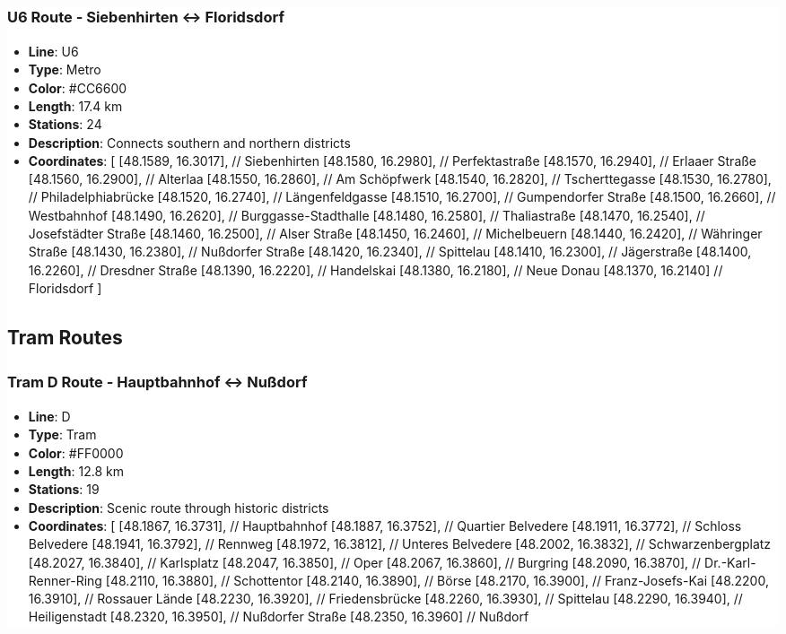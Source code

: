 ### U6 Route - Siebenhirten ↔ Floridsdorf
- **Line**: U6
- **Type**: Metro
- **Color**: #CC6600
- **Length**: 17.4 km
- **Stations**: 24
- **Description**: Connects southern and northern districts
- **Coordinates**: [
    [48.1589, 16.3017],  // Siebenhirten
    [48.1580, 16.2980],  // Perfektastraße
    [48.1570, 16.2940],  // Erlaaer Straße
    [48.1560, 16.2900],  // Alterlaa
    [48.1550, 16.2860],  // Am Schöpfwerk
    [48.1540, 16.2820],  // Tscherttegasse
    [48.1530, 16.2780],  // Philadelphiabrücke
    [48.1520, 16.2740],  // Längenfeldgasse
    [48.1510, 16.2700],  // Gumpendorfer Straße
    [48.1500, 16.2660],  // Westbahnhof
    [48.1490, 16.2620],  // Burggasse-Stadthalle
    [48.1480, 16.2580],  // Thaliastraße
    [48.1470, 16.2540],  // Josefstädter Straße
    [48.1460, 16.2500],  // Alser Straße
    [48.1450, 16.2460],  // Michelbeuern
    [48.1440, 16.2420],  // Währinger Straße
    [48.1430, 16.2380],  // Nußdorfer Straße
    [48.1420, 16.2340],  // Spittelau
    [48.1410, 16.2300],  // Jägerstraße
    [48.1400, 16.2260],  // Dresdner Straße
    [48.1390, 16.2220],  // Handelskai
    [48.1380, 16.2180],  // Neue Donau
    [48.1370, 16.2140]   // Floridsdorf
  ]

## Tram Routes

### Tram D Route - Hauptbahnhof ↔ Nußdorf
- **Line**: D
- **Type**: Tram
- **Color**: #FF0000
- **Length**: 12.8 km
- **Stations**: 19
- **Description**: Scenic route through historic districts
- **Coordinates**: [
    [48.1867, 16.3731],  // Hauptbahnhof
    [48.1887, 16.3752],  // Quartier Belvedere
    [48.1911, 16.3772],  // Schloss Belvedere
    [48.1941, 16.3792],  // Rennweg
    [48.1972, 16.3812],  // Unteres Belvedere
    [48.2002, 16.3832],  // Schwarzenbergplatz
    [48.2027, 16.3840],  // Karlsplatz
    [48.2047, 16.3850],  // Oper
    [48.2067, 16.3860],  // Burgring
    [48.2090, 16.3870],  // Dr.-Karl-Renner-Ring
    [48.2110, 16.3880],  // Schottentor
    [48.2140, 16.3890],  // Börse
    [48.2170, 16.3900],  // Franz-Josefs-Kai
    [48.2200, 16.3910],  // Rossauer Lände
    [48.2230, 16.3920],  // Friedensbrücke
    [48.2260, 16.3930],  // Spittelau
    [48.2290, 16.3940],  // Heiligenstadt
    [48.2320, 16.3950],  // Nußdorfer Straße
    [48.2350, 16.3960]   // Nußdorf